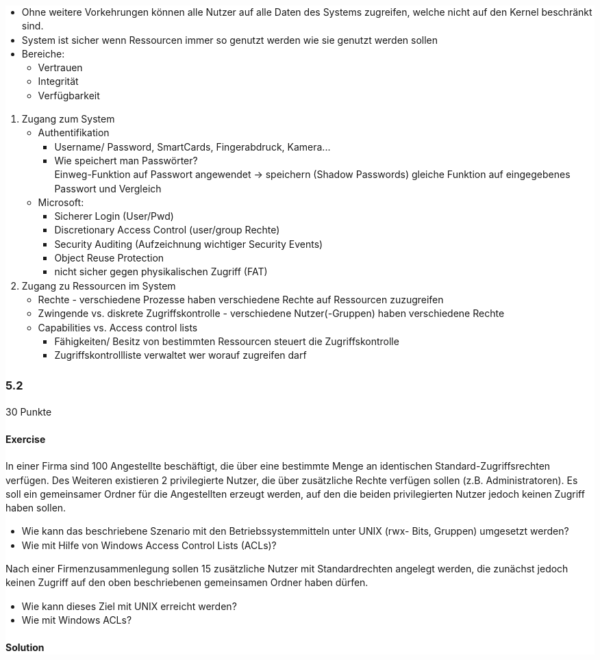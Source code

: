 - Ohne weitere Vorkehrungen können alle Nutzer auf alle Daten des Systems zugreifen, welche nicht auf den Kernel beschränkt sind. 
- System ist sicher wenn Ressourcen immer so genutzt werden wie sie genutzt werden sollen
- Bereiche:
	- Vertrauen
	- Integrität
	- Verfügbarkeit

1. Zugang zum System
	- Authentifikation
		- Username/ Password, SmartCards, Fingerabdruck, Kamera...
		- Wie speichert man Passwörter?  
			Einweg-Funktion auf Passwort angewendet → speichern (Shadow Passwords)
			gleiche Funktion auf eingegebenes Passwort und Vergleich
	- Microsoft:
		- Sicherer Login (User/Pwd)
		- Discretionary Access Control (user/group Rechte)
		- Security Auditing (Aufzeichnung wichtiger Security Events)
		- Object Reuse Protection
		- nicht sicher gegen physikalischen Zugriff (FAT)
2. Zugang zu Ressourcen im System
	- Rechte - verschiedene Prozesse haben verschiedene Rechte auf Ressourcen zuzugreifen
	- Zwingende vs. diskrete Zugriffskontrolle - verschiedene Nutzer(-Gruppen) haben verschiedene Rechte
	- Capabilities vs. Access control lists
		- Fähigkeiten/ Besitz von bestimmten Ressourcen steuert die Zugriffskontrolle
		- Zugriffskontrollliste verwaltet wer worauf zugreifen darf
  
  

### 5.2

30 Punkte

#### Exercise

In einer Firma sind 100 Angestellte beschäftigt, die über eine bestimmte Menge an identischen Standard-Zugriffsrechten verfügen.
Des Weiteren existieren 2 privilegierte Nutzer, die über zusätzliche Rechte verfügen sollen (z.B. Administratoren).
Es soll ein gemeinsamer Ordner für die Angestellten erzeugt werden, auf den die beiden privilegierten Nutzer jedoch keinen Zugriff haben sollen.

- Wie kann das beschriebene Szenario mit den Betriebssystemmitteln unter UNIX (rwx- Bits, Gruppen) umgesetzt werden?
- Wie mit Hilfe von Windows Access Control Lists (ACLs)?

Nach einer Firmenzusammenlegung sollen 15 zusätzliche Nutzer mit Standardrechten angelegt werden, die zunächst jedoch keinen Zugriff auf den oben beschriebenen gemeinsamen Ordner haben dürfen.

- Wie kann dieses Ziel mit UNIX erreicht werden?
- Wie mit Windows ACLs?


#### Solution
